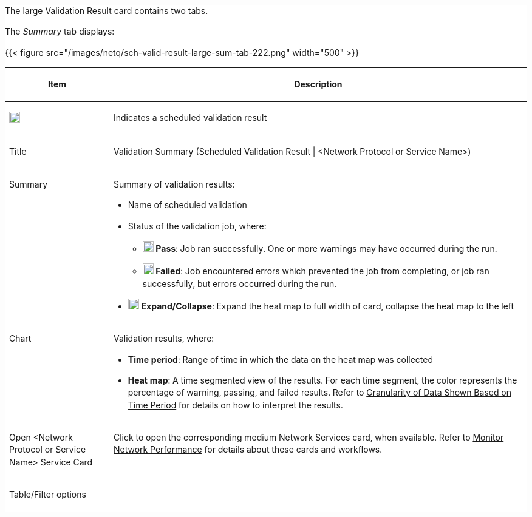 The large Validation Result card contains two tabs.

   The *Summary* tab displays:

   {{< figure src="/images/netq/sch-valid-result-large-sum-tab-222.png" width="500" >}}

<table>
<colgroup>
<col style="width: 20%" />
<col style="width: 80%" />
</colgroup>
<thead>
<tr class="header">
<th><p>Item</p></th>
<th><p>Description</p></th>
</tr>
</thead>
<tbody>
<tr class="odd">
<td><p><img src="https://icons.cumulusnetworks.com/03-Computers-Devices-Electronics/01-Smart-Watches/smart-watch-square-graph-line.svg" height="18" width="18"/></p></td>
<td><p>Indicates a scheduled validation result</p></td>
</tr>
<tr class="even">
<td><p>Title</p></td>
<td><p>Validation Summary (Scheduled Validation Result | &lt;Network Protocol or Service Name&gt;)</p></td>
</tr>
<tr class="odd">
<td><p>Summary</p></td>
<td><p>Summary of validation results:</p>
<ul>
<li><p>Name of scheduled validation</p></li>
<li><p>Status of the validation job, where:</p>
<ul>
<li><p><img src="https://icons.cumulusnetworks.com/01-Interface-Essential/33-Form-Validation/check-circle-1.svg" height="18" width="18"/> <strong>Pass</strong>: Job ran successfully. One or more warnings may have occurred during the run.</p></li>
<li><p><img src="https://icons.cumulusnetworks.com/01-Interface-Essential/33-Form-Validation/remove-shield.svg" height="18" width="18"/> <strong>Failed</strong>: Job encountered errors which prevented the job from completing, or job ran successfully, but errors occurred during the run.</p></li>
</ul></li>
<li><p><img src="https://icons.cumulusnetworks.com/01-Interface-Essential/53-Resize/expand-horizontal-3.svg" height="18" width="18"/> <strong>Expand/Collapse</strong>: Expand the heat map to full width of card, collapse the heat map to the left</p></li>
</ul></td>
</tr>
<tr class="even">
<td><p>Chart</p></td>
<td><p>Validation results, where:</p>
<ul>
<li><p><strong>Time period</strong>: Range of time in which the data on the heat map was collected</p></li>
<li><p><strong>Heat map</strong>: A time segmented view of the results. For each time segment, the color represents the percentage of warning, passing, and failed results. Refer to <a href="#granularity-of-data-shown-based-on-time-period">Granularity of Data Shown Based on Time Period</a> for details on how to interpret the results.</p></li>
</ul></td>
</tr>
<tr class="odd">
<td><p>Open &lt;Network Protocol or Service Name&gt; Service Card</p></td>
<td><p>Click to open the corresponding medium Network Services card, when available. Refer to <a href="/cumulus-netq/Cumulus-NetQ-UI-User-Guide/Monitor-Network-Performance/">Monitor Network Performance</a> for details about these cards and workflows.</p></td>
</tr>
<tr class="even">
<td><p>Table/Filter options</p></td>